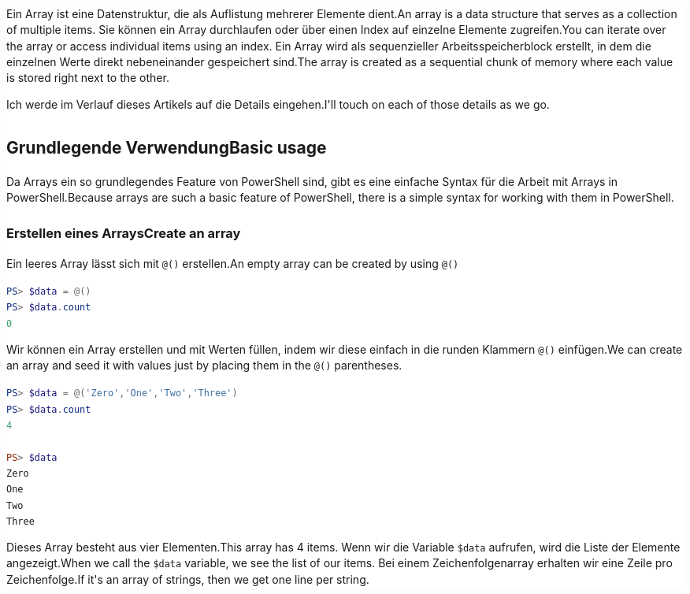 <span data-ttu-id="b3c8f-112">Ein Array ist eine Datenstruktur, die als Auflistung mehrerer Elemente dient.</span><span class="sxs-lookup"><span data-stu-id="b3c8f-112">An array is a data structure that serves as a collection of multiple items.</span></span> <span data-ttu-id="b3c8f-113">Sie können ein Array durchlaufen oder über einen Index auf einzelne Elemente zugreifen.</span><span class="sxs-lookup"><span data-stu-id="b3c8f-113">You can iterate over the array or access individual items using an index.</span></span> <span data-ttu-id="b3c8f-114">Ein Array wird als sequenzieller Arbeitsspeicherblock erstellt, in dem die einzelnen Werte direkt nebeneinander gespeichert sind.</span><span class="sxs-lookup"><span data-stu-id="b3c8f-114">The array is created as a sequential chunk of memory where each value is stored right next to the other.</span></span>

<span data-ttu-id="b3c8f-115">Ich werde im Verlauf dieses Artikels auf die Details eingehen.</span><span class="sxs-lookup"><span data-stu-id="b3c8f-115">I'll touch on each of those details as we go.</span></span>

## <a name="basic-usage"></a><span data-ttu-id="b3c8f-116">Grundlegende Verwendung</span><span class="sxs-lookup"><span data-stu-id="b3c8f-116">Basic usage</span></span>

<span data-ttu-id="b3c8f-117">Da Arrays ein so grundlegendes Feature von PowerShell sind, gibt es eine einfache Syntax für die Arbeit mit Arrays in PowerShell.</span><span class="sxs-lookup"><span data-stu-id="b3c8f-117">Because arrays are such a basic feature of PowerShell, there is a simple syntax for working with them in PowerShell.</span></span>

### <a name="create-an-array"></a><span data-ttu-id="b3c8f-118">Erstellen eines Arrays</span><span class="sxs-lookup"><span data-stu-id="b3c8f-118">Create an array</span></span>

<span data-ttu-id="b3c8f-119">Ein leeres Array lässt sich mit `@()` erstellen.</span><span class="sxs-lookup"><span data-stu-id="b3c8f-119">An empty array can be created by using `@()`</span></span>

```powershell
PS> $data = @()
PS> $data.count
0
```

<span data-ttu-id="b3c8f-120">Wir können ein Array erstellen und mit Werten füllen, indem wir diese einfach in die runden Klammern `@()` einfügen.</span><span class="sxs-lookup"><span data-stu-id="b3c8f-120">We can create an array and seed it with values just by placing them in the `@()` parentheses.</span></span>

```powershell
PS> $data = @('Zero','One','Two','Three')
PS> $data.count
4

PS> $data
Zero
One
Two
Three
```

<span data-ttu-id="b3c8f-121">Dieses Array besteht aus vier Elementen.</span><span class="sxs-lookup"><span data-stu-id="b3c8f-121">This array has 4 items.</span></span> <span data-ttu-id="b3c8f-122">Wenn wir die Variable `$data` aufrufen, wird die Liste der Elemente angezeigt.</span><span class="sxs-lookup"><span data-stu-id="b3c8f-122">When we call the `$data` variable, we see the list of our items.</span></span> <span data-ttu-id="b3c8f-123">Bei einem Zeichenfolgenarray erhalten wir eine Zeile pro Zeichenfolge.</span><span class="sxs-lookup"><span data-stu-id="b3c8f-123">If it's an array of strings, then we get one line per string.</span></span>
